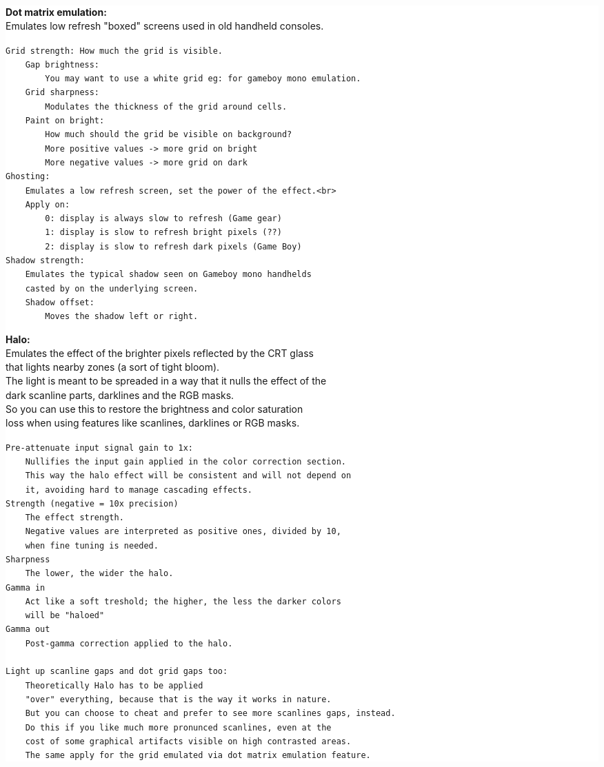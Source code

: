 **Dot matrix emulation:**<br>
    Emulates low refresh "boxed" screens used in old handheld consoles.<br>
    
    Grid strength: How much the grid is visible.
        Gap brightness:
            You may want to use a white grid eg: for gameboy mono emulation.
        Grid sharpness: 
            Modulates the thickness of the grid around cells.
        Paint on bright:
            How much should the grid be visible on background?
            More positive values -> more grid on bright
            More negative values -> more grid on dark
    Ghosting:
        Emulates a low refresh screen, set the power of the effect.<br>
        Apply on:
            0: display is always slow to refresh (Game gear)
            1: display is slow to refresh bright pixels (??)
            2: display is slow to refresh dark pixels (Game Boy)
    Shadow strength:
        Emulates the typical shadow seen on Gameboy mono handhelds
        casted by on the underlying screen.
        Shadow offset:
            Moves the shadow left or right.
        
**Halo:**<br>
    Emulates the effect of the brighter pixels reflected by the CRT glass<br>
    that lights nearby zones (a sort of tight bloom).<br>
    The light is meant to be spreaded in a way that it nulls the effect of the<br>
    dark scanline parts, darklines and the RGB masks.<br>
    So you can use this to restore the brightness and color saturation<br>
    loss when using features like scanlines, darklines or RGB masks.<br>
    
    Pre-attenuate input signal gain to 1x:
        Nullifies the input gain applied in the color correction section.
        This way the halo effect will be consistent and will not depend on 
        it, avoiding hard to manage cascading effects.
    Strength (negative = 10x precision)
        The effect strength.
        Negative values are interpreted as positive ones, divided by 10,
        when fine tuning is needed.
    Sharpness
        The lower, the wider the halo.
    Gamma in
        Act like a soft treshold; the higher, the less the darker colors
        will be "haloed"
    Gamma out
        Post-gamma correction applied to the halo.
    
    Light up scanline gaps and dot grid gaps too:
        Theoretically Halo has to be applied
        "over" everything, because that is the way it works in nature.
        But you can choose to cheat and prefer to see more scanlines gaps, instead.
        Do this if you like much more pronunced scanlines, even at the
        cost of some graphical artifacts visible on high contrasted areas.
        The same apply for the grid emulated via dot matrix emulation feature.
 